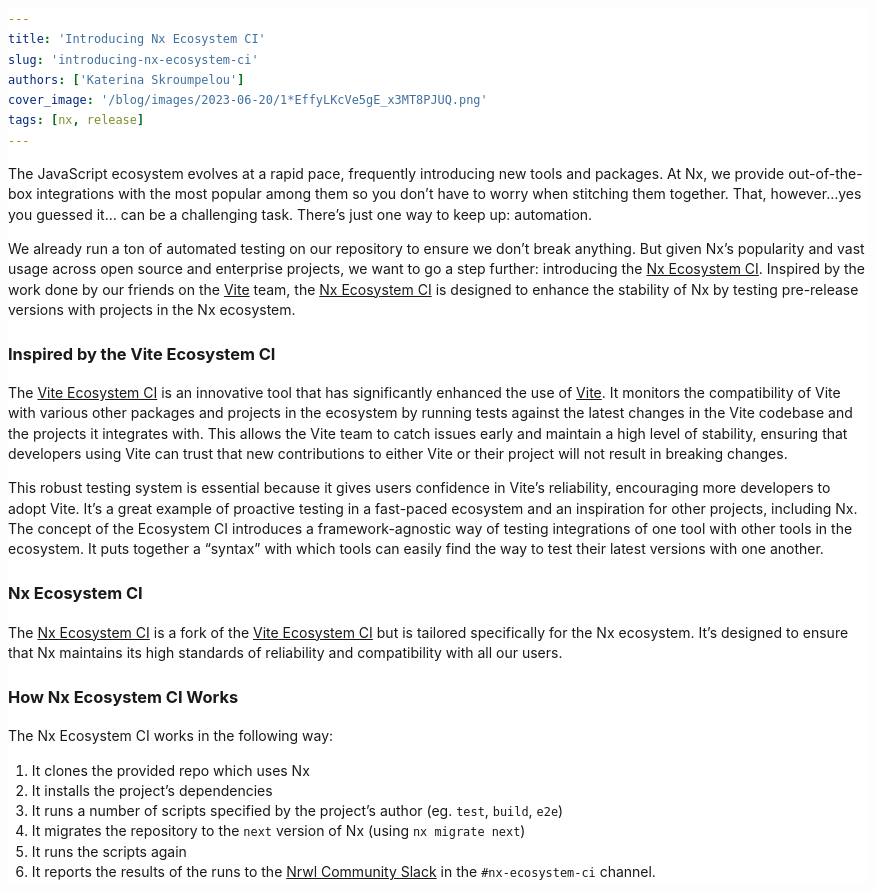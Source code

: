 ```yaml
---
title: 'Introducing Nx Ecosystem CI'
slug: 'introducing-nx-ecosystem-ci'
authors: ['Katerina Skroumpelou']
cover_image: '/blog/images/2023-06-20/1*EffyLKcVe5gE_x3MT8PJUQ.png'
tags: [nx, release]
---
```


The JavaScript ecosystem evolves at a rapid pace, frequently introducing new tools and packages. At Nx, we provide out-of-the-box integrations with the most popular among them so you don’t have to worry when stitching them together. That, however…yes you guessed it… can be a challenging task. There’s just one way to keep up: automation.

We already run a ton of automated testing on our repository to ensure we don’t break anything. But given Nx’s popularity and vast usage across open source and enterprise projects, we want to go a step further: introducing the [Nx Ecosystem CI](https://github.com/nrwl/nx-ecosystem-ci). Inspired by the work done by our friends on the [Vite](https://vitejs.dev/) team, the [Nx Ecosystem CI](https://github.com/nrwl/nx-ecosystem-ci) is designed to enhance the stability of Nx by testing pre-release versions with projects in the Nx ecosystem.

### Inspired by the Vite Ecosystem CI

The [Vite Ecosystem CI](https://github.com/vitejs/vite-ecosystem-ci) is an innovative tool that has significantly enhanced the use of [Vite](https://vitejs.dev/). It monitors the compatibility of Vite with various other packages and projects in the ecosystem by running tests against the latest changes in the Vite codebase and the projects it integrates with. This allows the Vite team to catch issues early and maintain a high level of stability, ensuring that developers using Vite can trust that new contributions to either Vite or their project will not result in breaking changes.

This robust testing system is essential because it gives users confidence in Vite’s reliability, encouraging more developers to adopt Vite. It’s a great example of proactive testing in a fast-paced ecosystem and an inspiration for other projects, including Nx. The concept of the Ecosystem CI introduces a framework-agnostic way of testing integrations of one tool with other tools in the ecosystem. It puts together a “syntax” with which tools can easily find the way to test their latest versions with one another.

### Nx Ecosystem CI

The [Nx Ecosystem CI](https://github.com/nrwl/nx-ecosystem-ci) is a fork of the [Vite Ecosystem CI](https://github.com/vitejs/vite-ecosystem-ci) but is tailored specifically for the Nx ecosystem. It’s designed to ensure that Nx maintains its high standards of reliability and compatibility with all our users.

### How Nx Ecosystem CI Works

The Nx Ecosystem CI works in the following way:

1.  It clones the provided repo which uses Nx
2.  It installs the project’s dependencies
3.  It runs a number of scripts specified by the project’s author (eg. `test`, `build`, `e2e`)
4.  It migrates the repository to the `next` version of Nx (using `nx migrate next`)
5.  It runs the scripts again
6.  It reports the results of the runs to the [Nrwl Community Slack](https://join.slack.com/t/nrwlcommunity/shared_invite/zt-1wbp4do0g-3czhwijFnRzsilGI7eJuag) in the `#nx-ecosystem-ci` channel.
